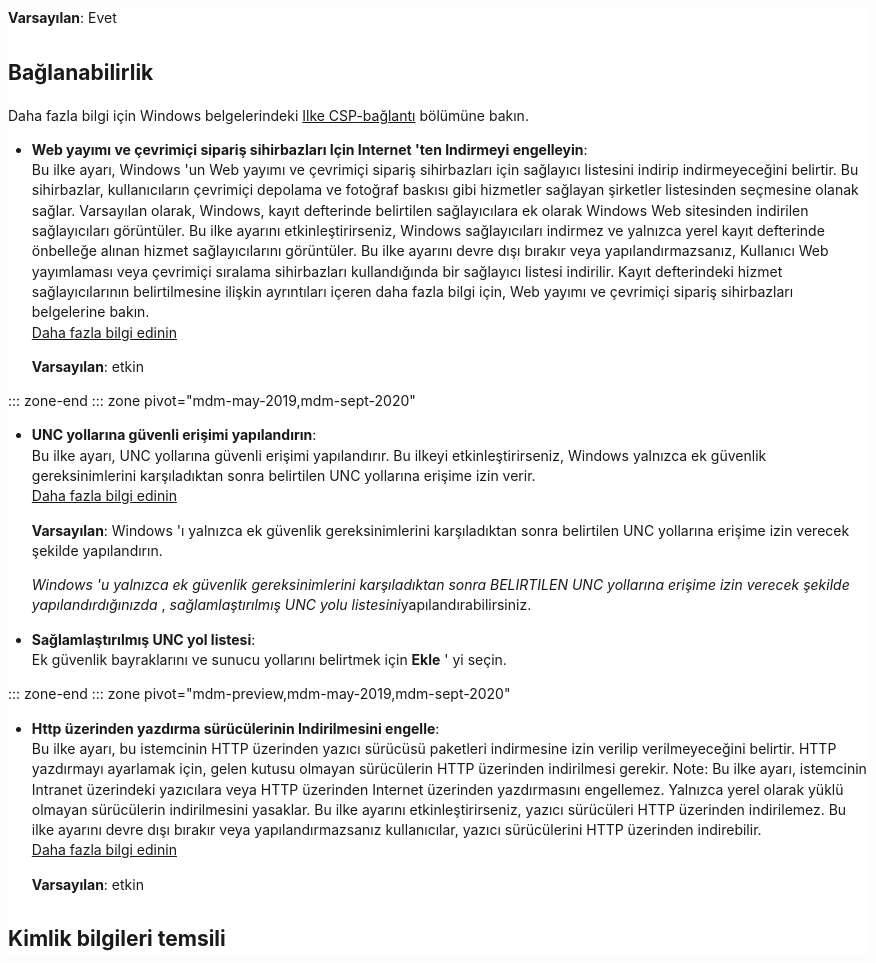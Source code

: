   **Varsayılan**: Evet

## <a name="connectivity"></a>Bağlanabilirlik

Daha fazla bilgi için Windows belgelerindeki [Ilke CSP-bağlantı](/windows/client-management/mdm/policy-csp-connectivity) bölümüne bakın.

- **Web yayımı ve çevrimiçi sipariş sihirbazları Için Internet 'ten Indirmeyi engelleyin**:  
  Bu ilke ayarı, Windows 'un Web yayımı ve çevrimiçi sipariş sihirbazları için sağlayıcı listesini indirip indirmeyeceğini belirtir. Bu sihirbazlar, kullanıcıların çevrimiçi depolama ve fotoğraf baskısı gibi hizmetler sağlayan şirketler listesinden seçmesine olanak sağlar. Varsayılan olarak, Windows, kayıt defterinde belirtilen sağlayıcılara ek olarak Windows Web sitesinden indirilen sağlayıcıları görüntüler. Bu ilke ayarını etkinleştirirseniz, Windows sağlayıcıları indirmez ve yalnızca yerel kayıt defterinde önbelleğe alınan hizmet sağlayıcılarını görüntüler. Bu ilke ayarını devre dışı bırakır veya yapılandırmazsanız, Kullanıcı Web yayımlaması veya çevrimiçi sıralama sihirbazları kullandığında bir sağlayıcı listesi indirilir. Kayıt defterindeki hizmet sağlayıcılarının belirtilmesine ilişkin ayrıntıları içeren daha fazla bilgi için, Web yayımı ve çevrimiçi sipariş sihirbazları belgelerine bakın.  
  [Daha fazla bilgi edinin](https://go.microsoft.com/fwlink/?linkid=2067136)
  
  **Varsayılan**: etkin

::: zone-end
::: zone pivot="mdm-may-2019,mdm-sept-2020"

- **UNC yollarına güvenli erişimi yapılandırın**:  
  Bu ilke ayarı, UNC yollarına güvenli erişimi yapılandırır. Bu ilkeyi etkinleştirirseniz, Windows yalnızca ek güvenlik gereksinimlerini karşıladıktan sonra belirtilen UNC yollarına erişime izin verir.  
  [Daha fazla bilgi edinin](https://go.microsoft.com/fwlink/?linkid=2067243)

  **Varsayılan**: Windows 'ı yalnızca ek güvenlik gereksinimlerini karşıladıktan sonra belirtilen UNC yollarına erişime izin verecek şekilde yapılandırın.

  *Windows 'u yalnızca ek güvenlik gereksinimlerini karşıladıktan sonra BELIRTILEN UNC yollarına erişime izin verecek şekilde yapılandırdığınızda* , *sağlamlaştırılmış UNC yolu listesini*yapılandırabilirsiniz.

- **Sağlamlaştırılmış UNC yol listesi**:  
  Ek güvenlik bayraklarını ve sunucu yollarını belirtmek için **Ekle** ' yi seçin.

::: zone-end
::: zone pivot="mdm-preview,mdm-may-2019,mdm-sept-2020"

- **Http üzerinden yazdırma sürücülerinin Indirilmesini engelle**:  
  Bu ilke ayarı, bu istemcinin HTTP üzerinden yazıcı sürücüsü paketleri indirmesine izin verilip verilmeyeceğini belirtir. HTTP yazdırmayı ayarlamak için, gelen kutusu olmayan sürücülerin HTTP üzerinden indirilmesi gerekir. Note: Bu ilke ayarı, istemcinin Intranet üzerindeki yazıcılara veya HTTP üzerinden Internet üzerinden yazdırmasını engellemez. Yalnızca yerel olarak yüklü olmayan sürücülerin indirilmesini yasaklar. Bu ilke ayarını etkinleştirirseniz, yazıcı sürücüleri HTTP üzerinden indirilemez. Bu ilke ayarını devre dışı bırakır veya yapılandırmazsanız kullanıcılar, yazıcı sürücülerini HTTP üzerinden indirebilir.  
  [Daha fazla bilgi edinin](https://go.microsoft.com/fwlink/?linkid=2067141)
  
  **Varsayılan**: etkin

## <a name="credentials-delegation"></a>Kimlik bilgileri temsili
